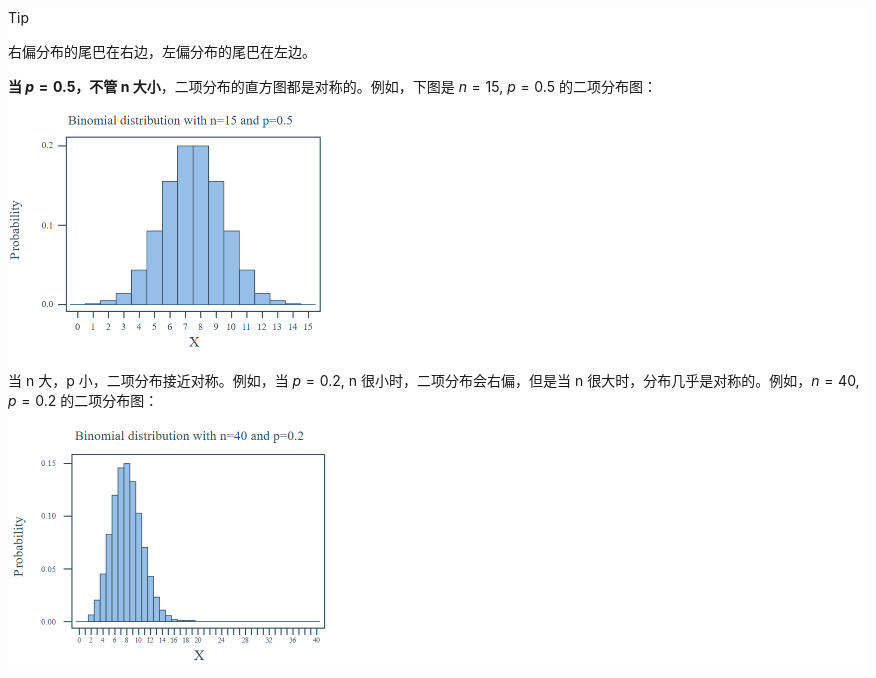 > [!TIP]
>
> 右偏分布的尾巴在右边，左偏分布的尾巴在左边。

**当 $p=0.5$，不管 n 大小**，二项分布的直方图都是对称的。例如，下图是 $n=15$, $p=0.5$ 的二项分布图：

<img src="./images/image-20241112164450595.png" alt="image-20241112164450595" style="zoom:50%;" />

当 n 大，p 小，二项分布接近对称。例如，当 $p=0.2$, n 很小时，二项分布会右偏，但是当 n 很大时，分布几乎是对称的。例如，$n=40$, $p=0.2$ 的二项分布图：

<img src="./images/image-20241112164756810.png" alt="image-20241112164756810" style="zoom:50%;" />
